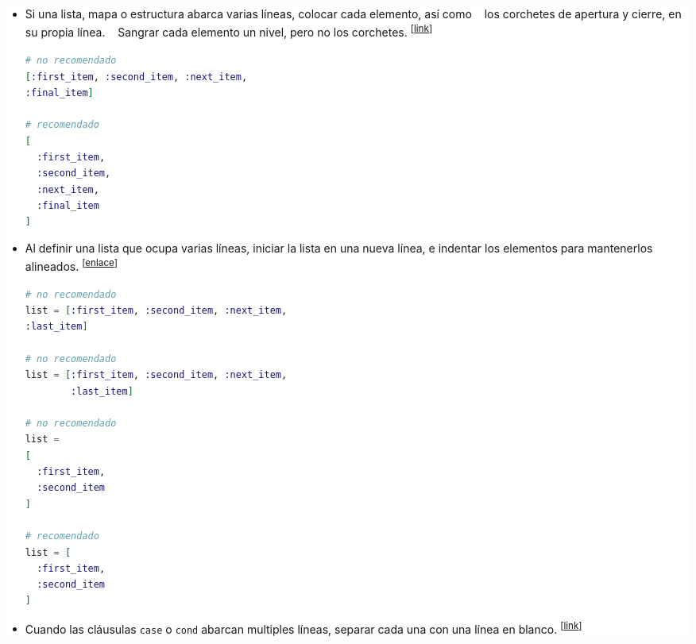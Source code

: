   ```elixir
  ```

* <a name="multiline-enums"></a>
  Si una lista, mapa o estructura abarca varias líneas, colocar cada elemento, así como
   los corchetes de apertura y cierre, en su propia línea.
   Sangrar cada elemento un nivel, pero no los corchetes.  <sup>[[link](#multiline-enums)]</sup>

  ```elixir
  # no recomendado
  [:first_item, :second_item, :next_item,
  :final_item]

  # recomendado
  [
    :first_item,
    :second_item,
    :next_item,
    :final_item
  ]
  ```

* <a name="multiline-list-assign"></a>
  Al definir una lista que ocupa varias líneas, iniciar la lista en una nueva línea,
  e indentar los elementos para mantenerlos alineados.
  <sup>[[enlace](#multiline-list-assign)]</sup>

  ```elixir
  # no recomendado
  list = [:first_item, :second_item, :next_item,
  :last_item]

  # no recomendado
  list = [:first_item, :second_item, :next_item,
          :last_item]

  # no recomendado
  list =
  [
    :first_item,
    :second_item
  ]

  # recomendado
  list = [
    :first_item,
    :second_item
  ]
  ```

* <a name="multiline-case-clauses"></a>
  Cuando las cláusulas `case` o `cond` abarcan multiples líneas, separar cada una con una 
  línea en blanco.
  <sup>[[link](#multiline-case-clauses)]</sup>
